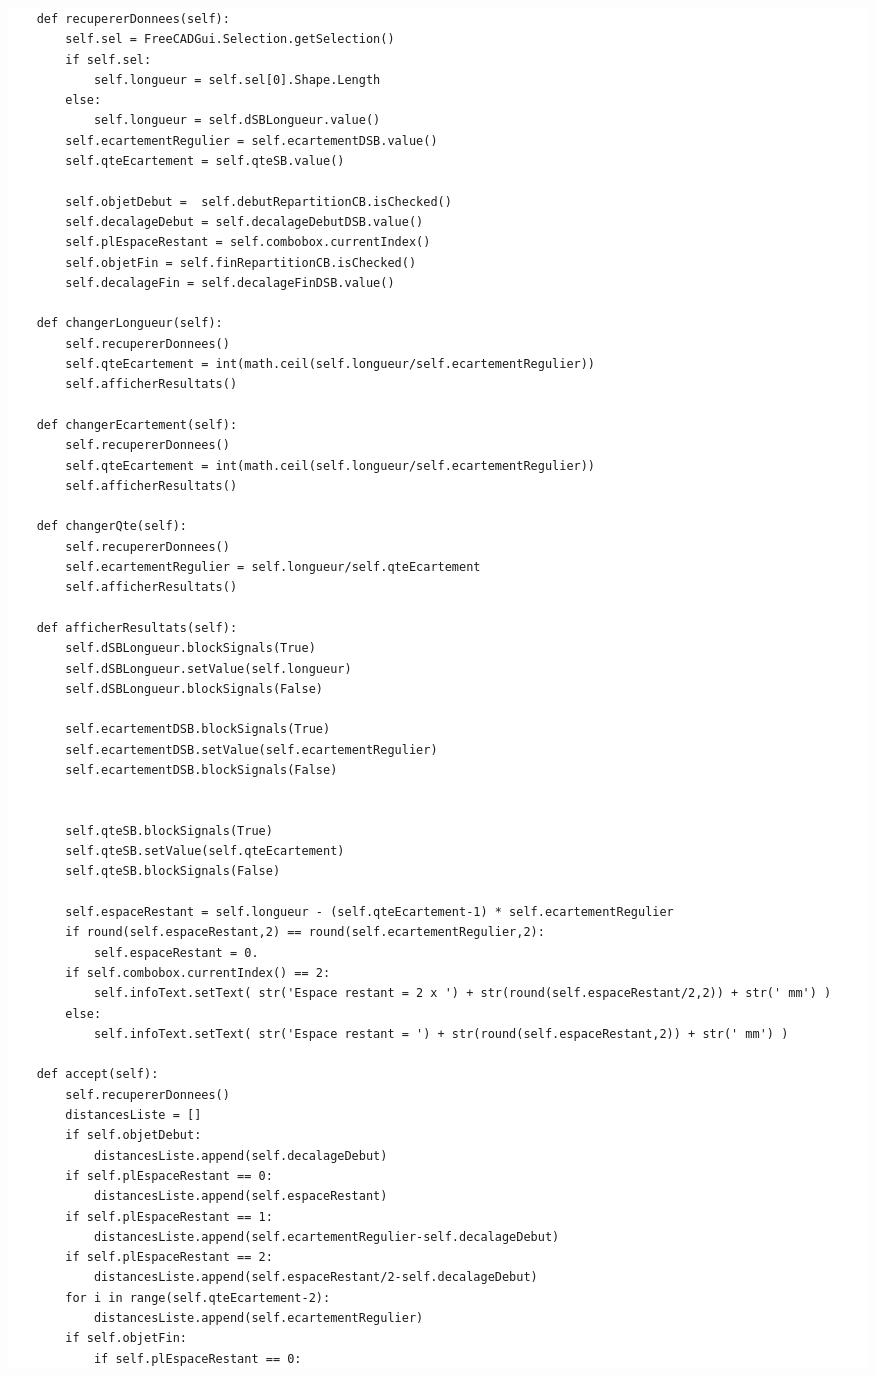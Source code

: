         def recupererDonnees(self):
            self.sel = FreeCADGui.Selection.getSelection()
            if self.sel:
                self.longueur = self.sel[0].Shape.Length
            else:
                self.longueur = self.dSBLongueur.value()
            self.ecartementRegulier = self.ecartementDSB.value()
            self.qteEcartement = self.qteSB.value()

            self.objetDebut =  self.debutRepartitionCB.isChecked()
            self.decalageDebut = self.decalageDebutDSB.value()
            self.plEspaceRestant = self.combobox.currentIndex()
            self.objetFin = self.finRepartitionCB.isChecked()
            self.decalageFin = self.decalageFinDSB.value()

        def changerLongueur(self):
            self.recupererDonnees()
            self.qteEcartement = int(math.ceil(self.longueur/self.ecartementRegulier))
            self.afficherResultats()

        def changerEcartement(self):
            self.recupererDonnees()
            self.qteEcartement = int(math.ceil(self.longueur/self.ecartementRegulier))
            self.afficherResultats()

        def changerQte(self):
            self.recupererDonnees()
            self.ecartementRegulier = self.longueur/self.qteEcartement
            self.afficherResultats()

        def afficherResultats(self):
            self.dSBLongueur.blockSignals(True)
            self.dSBLongueur.setValue(self.longueur)
            self.dSBLongueur.blockSignals(False)

            self.ecartementDSB.blockSignals(True)
            self.ecartementDSB.setValue(self.ecartementRegulier)
            self.ecartementDSB.blockSignals(False)


            self.qteSB.blockSignals(True)
            self.qteSB.setValue(self.qteEcartement)
            self.qteSB.blockSignals(False)

            self.espaceRestant = self.longueur - (self.qteEcartement-1) * self.ecartementRegulier
            if round(self.espaceRestant,2) == round(self.ecartementRegulier,2):
                self.espaceRestant = 0.
            if self.combobox.currentIndex() == 2:
                self.infoText.setText( str('Espace restant = 2 x ') + str(round(self.espaceRestant/2,2)) + str(' mm') )
            else:
                self.infoText.setText( str('Espace restant = ') + str(round(self.espaceRestant,2)) + str(' mm') )

        def accept(self):
            self.recupererDonnees()
            distancesListe = []
            if self.objetDebut:
                distancesListe.append(self.decalageDebut)
            if self.plEspaceRestant == 0:
                distancesListe.append(self.espaceRestant)
            if self.plEspaceRestant == 1:
                distancesListe.append(self.ecartementRegulier-self.decalageDebut)
            if self.plEspaceRestant == 2:
                distancesListe.append(self.espaceRestant/2-self.decalageDebut)
            for i in range(self.qteEcartement-2):
                distancesListe.append(self.ecartementRegulier)
            if self.objetFin:
                if self.plEspaceRestant == 0: